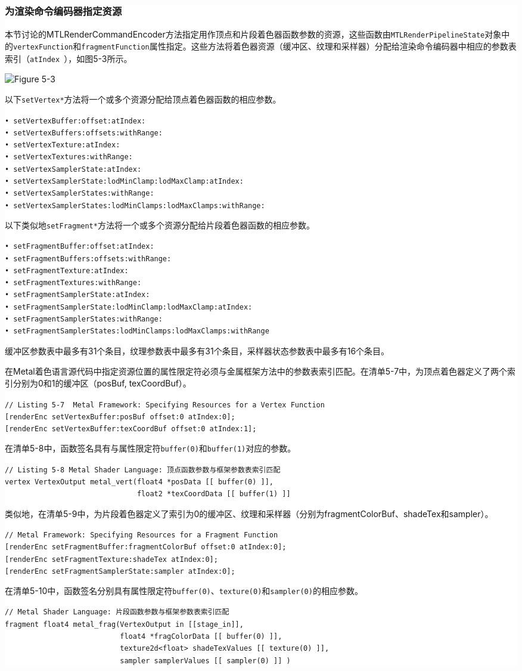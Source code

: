 ### 为渲染命令编码器指定资源
本节讨论的MTLRenderCommandEncoder方法指定用作顶点和片段着色器函数参数的资源，这些函数由`MTLRenderPipelineState`对象中的`vertexFunction`和`fragmentFunction`属性指定。这些方法将着色器资源（缓冲区、纹理和采样器）分配给渲染命令编码器中相应的参数表索引（`atIndex `），如图5-3所示。


![Figure 5-3](https://developer.apple.com/library/archive/documentation/Miscellaneous/Conceptual/MetalProgrammingGuide/Art/ArgTable-render_2x.png)


以下`setVertex*`方法将一个或多个资源分配给顶点着色器函数的相应参数。

	• setVertexBuffer:offset:atIndex:
	• setVertexBuffers:offsets:withRange:
	• setVertexTexture:atIndex:
	• setVertexTextures:withRange:
	• setVertexSamplerState:atIndex:
	• setVertexSamplerState:lodMinClamp:lodMaxClamp:atIndex:
	• setVertexSamplerStates:withRange:
	• setVertexSamplerStates:lodMinClamps:lodMaxClamps:withRange:

以下类似地`setFragment*`方法将一个或多个资源分配给片段着色器函数的相应参数。
    
	• setFragmentBuffer:offset:atIndex:
	• setFragmentBuffers:offsets:withRange:
	• setFragmentTexture:atIndex:
	• setFragmentTextures:withRange:
	• setFragmentSamplerState:atIndex:
	• setFragmentSamplerState:lodMinClamp:lodMaxClamp:atIndex:
	• setFragmentSamplerStates:withRange:
	• setFragmentSamplerStates:lodMinClamps:lodMaxClamps:withRange

缓冲区参数表中最多有31个条目，纹理参数表中最多有31个条目，采样器状态参数表中最多有16个条目。

在Metal着色语言源代码中指定资源位置的属性限定符必须与金属框架方法中的参数表索引匹配。在清单5-7中，为顶点着色器定义了两个索引分别为0和1的缓冲区（posBuf, texCoordBuf）。
```
// Listing 5-7  Metal Framework: Specifying Resources for a Vertex Function
[renderEnc setVertexBuffer:posBuf offset:0 atIndex:0];
[renderEnc setVertexBuffer:texCoordBuf offset:0 atIndex:1];
```

在清单5-8中，函数签名具有与属性限定符`buffer(0)`和`buffer(1)`对应的参数。
```
// Listing 5-8 Metal Shader Language: 顶点函数参数与框架参数表索引匹配
vertex VertexOutput metal_vert(float4 *posData [[ buffer(0) ]],
                               float2 *texCoordData [[ buffer(1) ]]
```

类似地，在清单5-9中，为片段着色器定义了索引为0的缓冲区、纹理和采样器（分别为fragmentColorBuf、shadeTex和sampler）。
```
// Metal Framework: Specifying Resources for a Fragment Function
[renderEnc setFragmentBuffer:fragmentColorBuf offset:0 atIndex:0];
[renderEnc setFragmentTexture:shadeTex atIndex:0];
[renderEnc setFragmentSamplerState:sampler atIndex:0];
```

在清单5-10中，函数签名分别具有属性限定符`buffer(0)`、`texture(0)`和`sampler(0)`的相应参数。
```
// Metal Shader Language: 片段函数参数与框架参数表索引匹配
fragment float4 metal_frag(VertexOutput in [[stage_in]],
                           float4 *fragColorData [[ buffer(0) ]],
                           texture2d<float> shadeTexValues [[ texture(0) ]],
                           sampler samplerValues [[ sampler(0) ]] )

```


[Metal Programming Guide]: https://developer.apple.com/library/archive/documentation/Miscellaneous/Conceptual/MetalProgrammingGuide/Render-Ctx/Render-Ctx.html#//apple_ref/doc/uid/TP40014221-CH7-SW1
[MetalFeatureSetTables]: https://developer.apple.com/library/archive/documentation/Miscellaneous/Conceptual/MetalProgrammingGuide/MetalFeatureSetTables/MetalFeatureSetTables.html#//apple_ref/doc/uid/TP40014221-CH13-SW1
[MTLRenderCommandEncoder]: https://developer.apple.com/documentation/metal/mtlrendercommandencoder
[MTLParallerRenderCommandEncoder]: https://developer.apple.com/documentation/metal/mtlparallelrendercommandencoder
[MTLRenderPassDescriptor]: https://developer.apple.com/documentation/metal/mtlrenderpassdescriptor
[MTLRenderPipelineState]: https://developer.apple.com/documentation/metal/mtlrenderpipelinestate
[MTLRenderCommandEncoder]: https://developer.apple.com/documentation/metal/mtlrendercommandencoder
[MTLRenderPipelineColorAttachmentDescriptor]: https://developer.apple.com/documentation/metal/mtlrenderpipelinecolorattachmentdescriptor